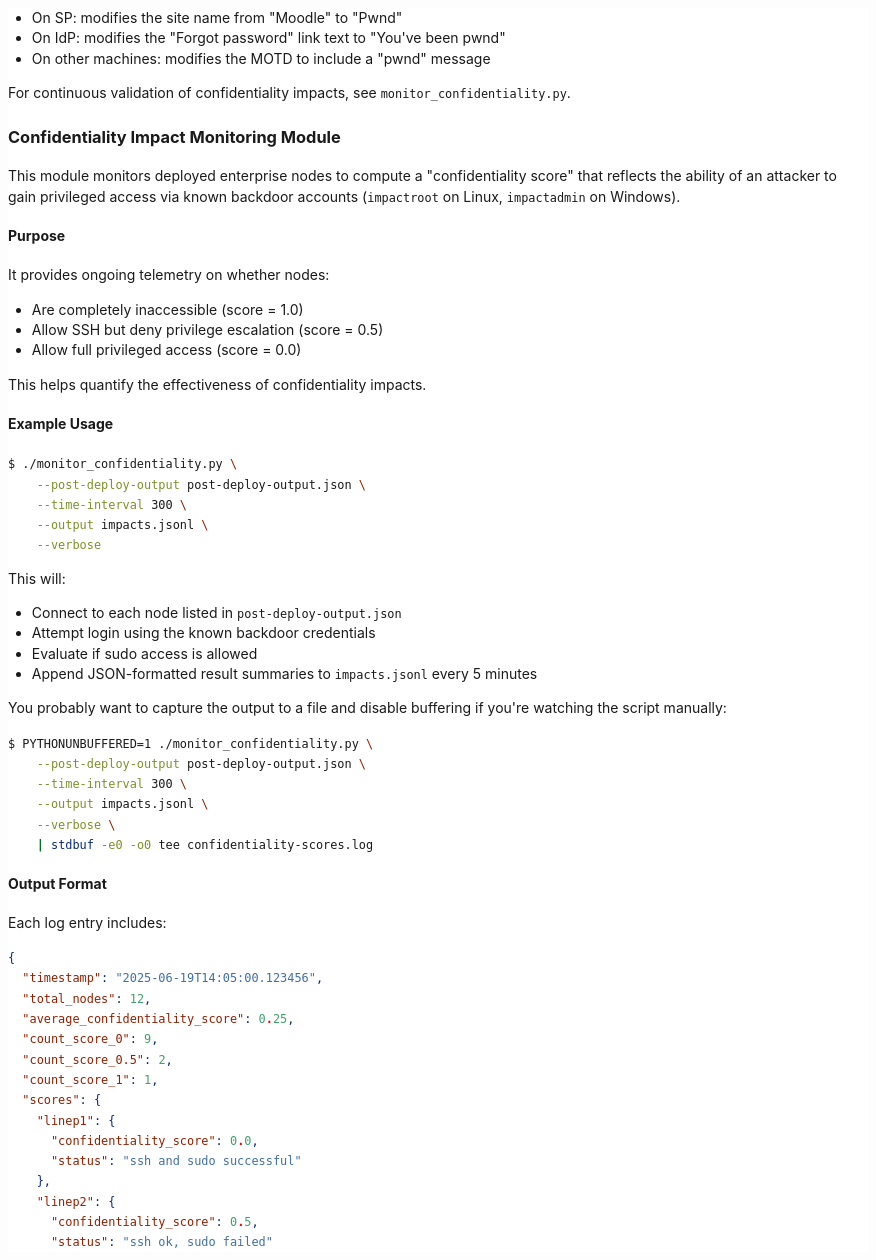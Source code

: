  * On SP: modifies the site name from "Moodle" to "Pwnd"
  * On IdP: modifies the "Forgot password" link text to "You've been pwnd"
  * On other machines: modifies the MOTD to include a "pwnd" message

For continuous validation of confidentiality impacts, see `monitor_confidentiality.py`.


### Confidentiality Impact Monitoring Module

This module monitors deployed enterprise nodes to compute a "confidentiality
score" that reflects the ability of an attacker to gain privileged access via
known backdoor accounts (`impactroot` on Linux, `impactadmin` on Windows).

#### Purpose
It provides ongoing telemetry on whether nodes:
- Are completely inaccessible (score = 1.0)
- Allow SSH but deny privilege escalation (score = 0.5)
- Allow full privileged access (score = 0.0)

This helps quantify the effectiveness of confidentiality impacts.

#### Example Usage
```bash
$ ./monitor_confidentiality.py \
    --post-deploy-output post-deploy-output.json \
    --time-interval 300 \
    --output impacts.jsonl \
    --verbose
```

This will:
- Connect to each node listed in `post-deploy-output.json`
- Attempt login using the known backdoor credentials
- Evaluate if sudo access is allowed
- Append JSON-formatted result summaries to `impacts.jsonl` every 5 minutes

You probably want to capture the output to a file and disable buffering if you're watching
the script manually:

```bash
$ PYTHONUNBUFFERED=1 ./monitor_confidentiality.py \
    --post-deploy-output post-deploy-output.json \
    --time-interval 300 \
    --output impacts.jsonl \
    --verbose \
    | stdbuf -e0 -o0 tee confidentiality-scores.log
```



#### Output Format
Each log entry includes:
```json
{
  "timestamp": "2025-06-19T14:05:00.123456",
  "total_nodes": 12,
  "average_confidentiality_score": 0.25,
  "count_score_0": 9,
  "count_score_0.5": 2,
  "count_score_1": 1,
  "scores": {
    "linep1": {
      "confidentiality_score": 0.0,
      "status": "ssh and sudo successful"
    },
    "linep2": {
      "confidentiality_score": 0.5,
      "status": "ssh ok, sudo failed"
```